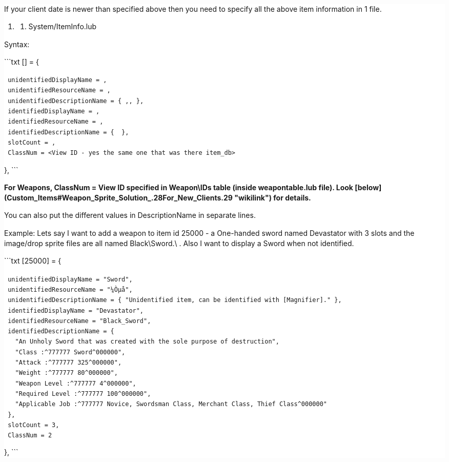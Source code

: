 If your client date is newer than specified above then you need to specify all the above item information in 1 file.

1.  1.  System/ItemInfo.lub

Syntax:

\`\`\`txt \[<item id>\] = {

` unidentifiedDisplayName = `<item name to show when not magnified>`,`  
` unidentifiedResourceName = `<file name prefix used for all the images and drop sprite when not magnified>`,`  
` unidentifiedDescriptionName = { `<comma separated list of strings>`,`<to get multiple lines>`,`<in item description>` },`  
` identifiedDisplayName = `<item name to show when magnified>`,`  
` identifiedResourceName = `<file name prefix used for all the images and drop sprite when magnified>`,`  
` identifiedDescriptionName = { `<same format as unidentifiedDescriptionName but for magnified items>` },`  
` slotCount = `<number of slots>`,`  
` ClassNum = <View ID - yes the same one that was there item_db>`

}, \`\`\`

<b>For Weapons, ClassNum = View ID specified in Weapon\\IDs table (inside weapontable.lub file). Look
\[below\](Custom_Items#Weapon_Sprite_Solution\_.28For_New_Clients.29 "wikilink") for details.</b>

You can also put the different values in DescriptionName in separate lines.

Example: Lets say I want to add a weapon to item id 25000 - a One-handed sword named Devastator with 3 slots and the
image/drop sprite files are all named Black\\Sword.\\ . Also I want to display a Sword when not identified.

\`\`\`txt \[25000\] = {

` unidentifiedDisplayName = "Sword",`  
` unidentifiedResourceName = "¼Òµå",`  
` unidentifiedDescriptionName = { "Unidentified item, can be identified with [Magnifier]." },`  
` identifiedDisplayName = "Devastator",`  
` identifiedResourceName = "Black_Sword",`  
` identifiedDescriptionName = {`  
`   "An Unholy Sword that was created with the sole purpose of destruction",`  
`   "Class :^777777 Sword^000000",`  
`   "Attack :^777777 325^000000",`  
`   "Weight :^777777 80^000000",`  
`   "Weapon Level :^777777 4^000000",`  
`   "Required Level :^777777 100^000000",`  
`   "Applicable Job :^777777 Novice, Swordsman Class, Merchant Class, Thief Class^000000"`  
` },`  
` slotCount = 3,`  
` ClassNum = 2`

}, \`\`\`
